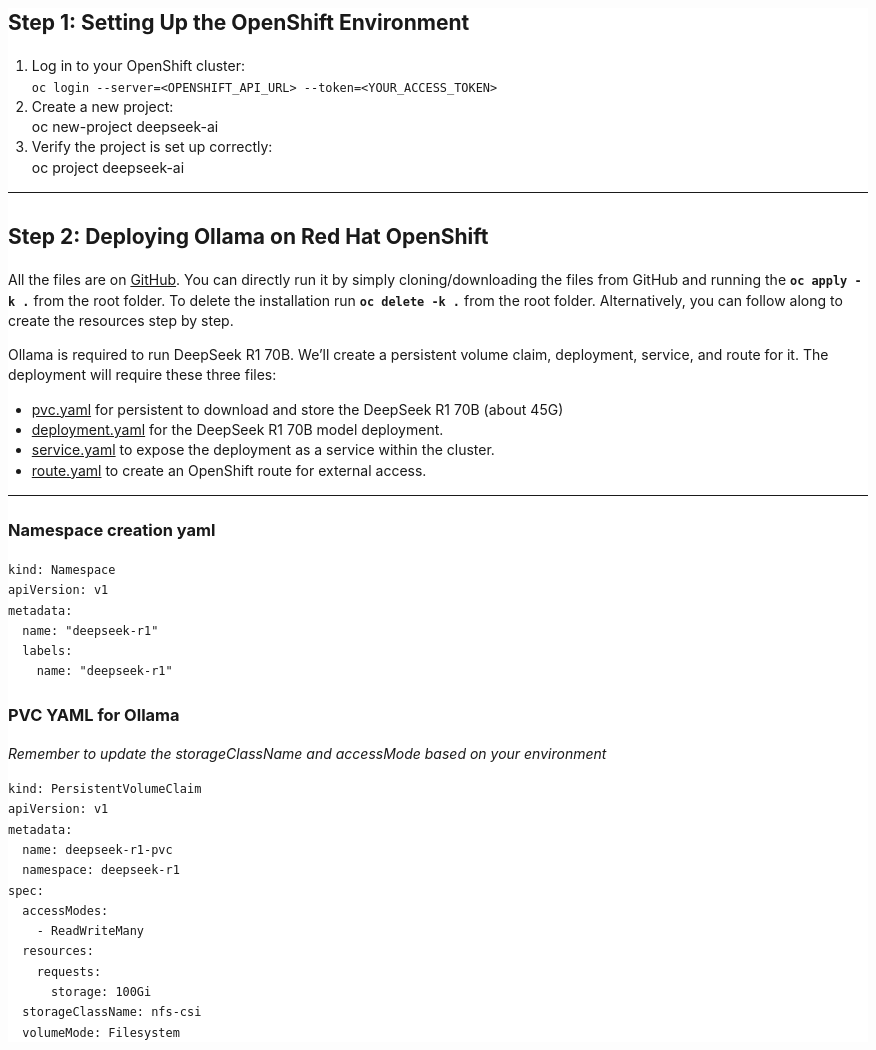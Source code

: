 ## Step 1: Setting Up the OpenShift Environment

1.  Log in to your OpenShift cluster:  
    ```oc login --server=<OPENSHIFT_API_URL> --token=<YOUR_ACCESS_TOKEN>```
2.  Create a new project:  
    oc new-project deepseek-ai
3.  Verify the project is set up correctly:  
    oc project deepseek-ai
    
----------

## Step 2: Deploying Ollama on Red Hat OpenShift
All the files are on [GitHub](https://github.com/rohitralhan/deepseek-r1-openshift). You can directly run it by simply cloning/downloading the files from GitHub and running the **`oc apply -k .`** from the root folder. To delete the installation run **`oc delete -k .`** from the root folder. Alternatively, you can follow along to create the resources step by step.

Ollama is required to run DeepSeek R1 70B. We’ll create a persistent volume claim, deployment, service, and route for it. The deployment will require these three files:

-   [pvc.yaml](https://raw.githubusercontent.com/rohitralhan/deepseek-r1-openshift/refs/heads/main/ollama/pvc.yaml) for persistent to download and store the DeepSeek R1 70B (about 45G)
-   [deployment.yaml](https://raw.githubusercontent.com/rohitralhan/deepseek-r1-openshift/refs/heads/main/ollama/deployment.yaml) for the DeepSeek R1 70B model deployment.
-   [service.yaml](https://raw.githubusercontent.com/rohitralhan/deepseek-r1-openshift/refs/heads/main/ollama/service.yaml) to expose the deployment as a service within the cluster.
-   [route.yaml](https://raw.githubusercontent.com/rohitralhan/deepseek-r1-openshift/refs/heads/main/ollama/route.yaml) to create an OpenShift route for external access.

---

### Namespace creation yaml

    kind: Namespace
    apiVersion: v1
    metadata:
      name: "deepseek-r1"
      labels:
        name: "deepseek-r1"

### PVC YAML for Ollama
_Remember to update the storageClassName and accessMode based on your environment_

    kind: PersistentVolumeClaim
    apiVersion: v1
    metadata:
      name: deepseek-r1-pvc
      namespace: deepseek-r1
    spec:
      accessModes:
        - ReadWriteMany
      resources:
        requests:
          storage: 100Gi
      storageClassName: nfs-csi
      volumeMode: Filesystem
